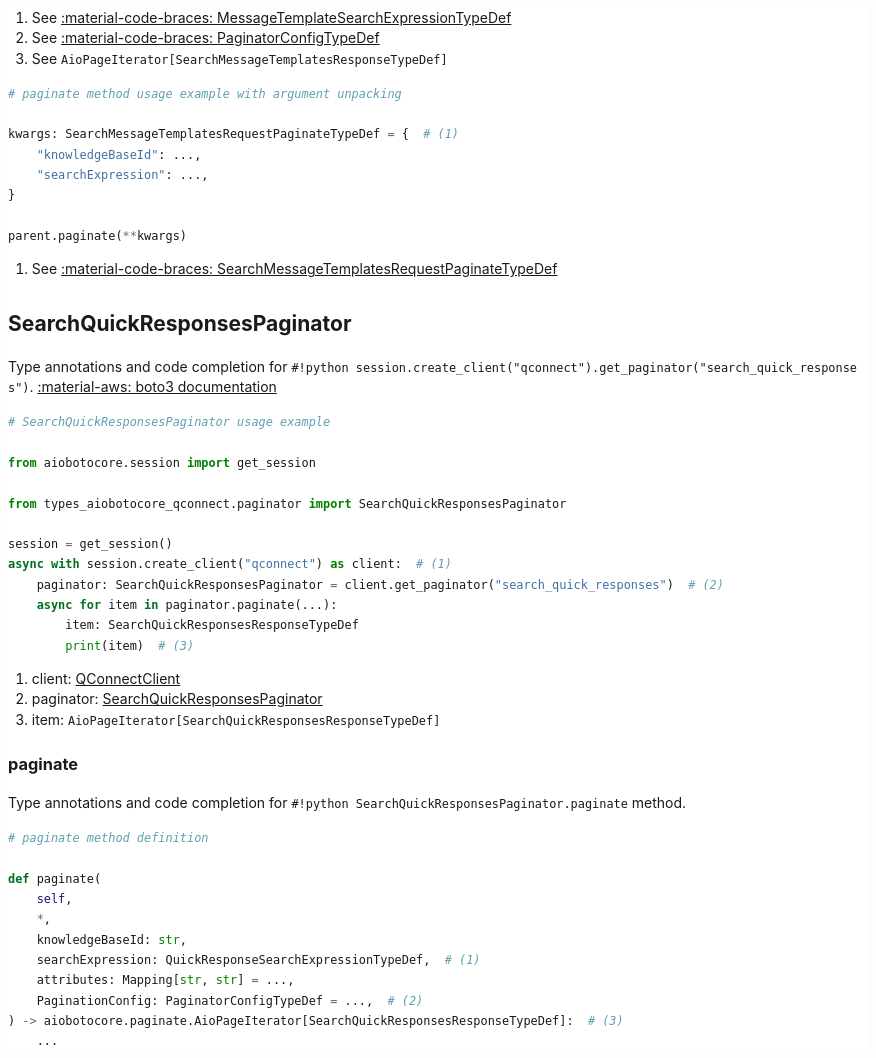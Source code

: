 1. See [:material-code-braces: MessageTemplateSearchExpressionTypeDef](./type_defs.md#messagetemplatesearchexpressiontypedef)
2. See [:material-code-braces: PaginatorConfigTypeDef](./type_defs.md#paginatorconfigtypedef)
3. See `AioPageIterator[SearchMessageTemplatesResponseTypeDef]`


```python
# paginate method usage example with argument unpacking

kwargs: SearchMessageTemplatesRequestPaginateTypeDef = {  # (1)
    "knowledgeBaseId": ...,
    "searchExpression": ...,
}

parent.paginate(**kwargs)
```

1. See [:material-code-braces: SearchMessageTemplatesRequestPaginateTypeDef](./type_defs.md#searchmessagetemplatesrequestpaginatetypedef)
## SearchQuickResponsesPaginator

Type annotations and code completion for `#!python session.create_client("qconnect").get_paginator("search_quick_responses")`.
[:material-aws: boto3 documentation](https://boto3.amazonaws.com/v1/documentation/api/latest/reference/services/qconnect/paginator/SearchQuickResponses.html#QConnect.Paginator.SearchQuickResponses)

```python
# SearchQuickResponsesPaginator usage example

from aiobotocore.session import get_session

from types_aiobotocore_qconnect.paginator import SearchQuickResponsesPaginator

session = get_session()
async with session.create_client("qconnect") as client:  # (1)
    paginator: SearchQuickResponsesPaginator = client.get_paginator("search_quick_responses")  # (2)
    async for item in paginator.paginate(...):
        item: SearchQuickResponsesResponseTypeDef
        print(item)  # (3)
```

1. client: [QConnectClient](./client.md)
2. paginator: [SearchQuickResponsesPaginator](./paginators.md#searchquickresponsespaginator)
3. item: `AioPageIterator[SearchQuickResponsesResponseTypeDef]`


### paginate

Type annotations and code completion for `#!python SearchQuickResponsesPaginator.paginate` method.

```python
# paginate method definition

def paginate(
    self,
    *,
    knowledgeBaseId: str,
    searchExpression: QuickResponseSearchExpressionTypeDef,  # (1)
    attributes: Mapping[str, str] = ...,
    PaginationConfig: PaginatorConfigTypeDef = ...,  # (2)
) -> aiobotocore.paginate.AioPageIterator[SearchQuickResponsesResponseTypeDef]:  # (3)
    ...
```
